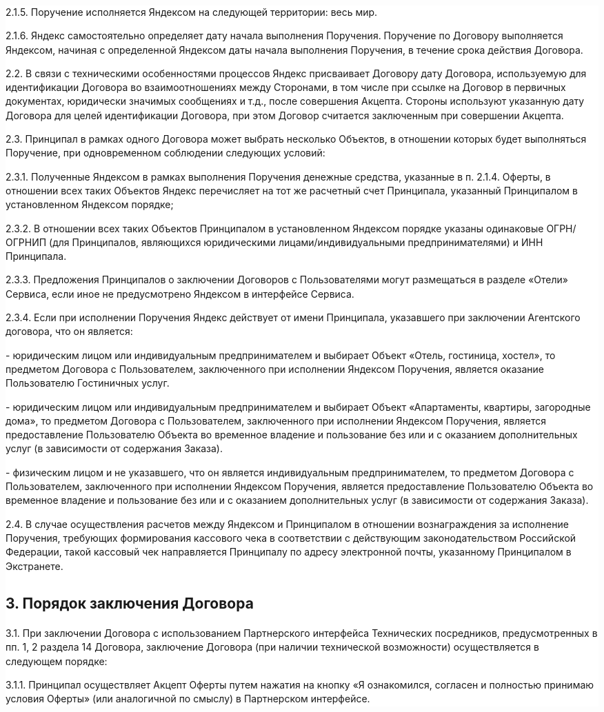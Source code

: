  2\.1\.5\. Поручение исполняется Яндексом на следующей территории: весь мир.

 2\.1\.6\. Яндекс самостоятельно определяет дату начала выполнения Поручения. Поручение по Договору выполняется Яндексом, начиная с определенной Яндексом даты начала выполнения Поручения, в течение срока действия Договора.

 2\.2\. В связи с техническими особенностями процессов Яндекс присваивает Договору дату Договора, используемую для идентификации Договора во взаимоотношениях между Сторонами, в том числе при ссылке на Договор в первичных документах, юридически значимых сообщениях и т.д., после совершения Акцепта. Стороны используют указанную дату Договора для целей идентификации Договора, при этом Договор считается заключенным при совершении Акцепта.

 2\.3\. Принципал в рамках одного Договора может выбрать несколько Объектов, в отношении которых будет выполняться Поручение, при одновременном соблюдении следующих условий:

  2\.3\.1\. Полученные Яндексом в рамках выполнения Поручения денежные средства, указанные в п. 2\.1\.4\. Оферты, в отношении всех таких Объектов Яндекс перечисляет на тот же расчетный счет Принципала, указанный Принципалом в установленном Яндексом порядке;

  2\.3\.2\. В отношении всех таких Объектов Принципалом в установленном Яндексом порядке указаны одинаковые ОГРН/ОГРНИП (для Принципалов, являющихся юридическими лицами/индивидуальными предпринимателями) и ИНН Принципала.

  2\.3\.3\. Предложения Принципалов о заключении Договоров с Пользователями могут размещаться в разделе «Отели» Сервиса, если иное не предусмотрено Яндексом в интерфейсе Сервиса.

  2\.3\.4\. Если при исполнении Поручения Яндекс действует от имени Принципала, указавшего при заключении Агентского договора, что он является:

 \- юридическим лицом или индивидуальным предпринимателем и выбирает Объект «Отель, гостиница, хостел», то предметом Договора с Пользователем, заключенного при исполнении Яндексом Поручения, является оказание Пользователю Гостиничных услуг. 

 \- юридическим лицом или индивидуальным предпринимателем и выбирает Объект «Апартаменты, квартиры, загородные дома», то предметом Договора с Пользователем, заключенного при исполнении Яндексом Поручения, является предоставление Пользователю Объекта во временное владение и пользование без или и с оказанием дополнительных услуг (в зависимости от содержания Заказа).

 \- физическим лицом и не указавшего, что он является индивидуальным предпринимателем, то предметом Договора с Пользователем, заключенного при исполнении Яндексом Поручения, является предоставление Пользователю Объекта во временное владение и пользование без или и с оказанием дополнительных услуг (в зависимости от содержания Заказа).

  2\.4\. В случае осуществления расчетов между Яндексом и Принципалом в отношении вознаграждения за исполнение Поручения, требующих формирования кассового чека в соответствии с действующим законодательством Российской Федерации, такой кассовый чек направляется Принципалу по адресу электронной почты, указанному Принципалом в Экстранете.

  3\. Порядок заключения Договора
-------------------------------

3\.1\. При заключении Договора с использованием Партнерского интерфейса Технических посредников, предусмотренных в пп. 1, 2 раздела 14 Договора, заключение Договора (при наличии технической возможности) осуществляется в следующем порядке:

 3\.1\.1\. Принципал осуществляет Акцепт Оферты путем нажатия на кнопку «Я ознакомился, согласен и полностью принимаю условия Оферты» (или аналогичной по смыслу) в Партнерском интерфейсе.

